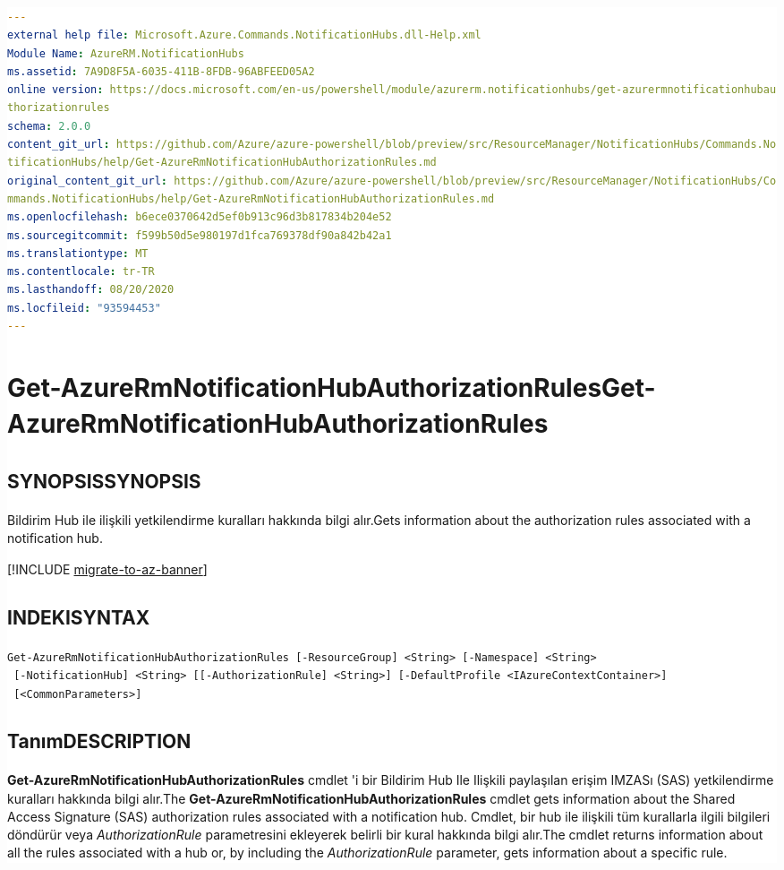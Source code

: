 ```yaml
---
external help file: Microsoft.Azure.Commands.NotificationHubs.dll-Help.xml
Module Name: AzureRM.NotificationHubs
ms.assetid: 7A9D8F5A-6035-411B-8FDB-96ABFEED05A2
online version: https://docs.microsoft.com/en-us/powershell/module/azurerm.notificationhubs/get-azurermnotificationhubauthorizationrules
schema: 2.0.0
content_git_url: https://github.com/Azure/azure-powershell/blob/preview/src/ResourceManager/NotificationHubs/Commands.NotificationHubs/help/Get-AzureRmNotificationHubAuthorizationRules.md
original_content_git_url: https://github.com/Azure/azure-powershell/blob/preview/src/ResourceManager/NotificationHubs/Commands.NotificationHubs/help/Get-AzureRmNotificationHubAuthorizationRules.md
ms.openlocfilehash: b6ece0370642d5ef0b913c96d3b817834b204e52
ms.sourcegitcommit: f599b50d5e980197d1fca769378df90a842b42a1
ms.translationtype: MT
ms.contentlocale: tr-TR
ms.lasthandoff: 08/20/2020
ms.locfileid: "93594453"
---
```

# <span data-ttu-id="8199c-101">Get-AzureRmNotificationHubAuthorizationRules</span><span class="sxs-lookup"><span data-stu-id="8199c-101">Get-AzureRmNotificationHubAuthorizationRules</span></span>

## <span data-ttu-id="8199c-102">SYNOPSIS</span><span class="sxs-lookup"><span data-stu-id="8199c-102">SYNOPSIS</span></span>
<span data-ttu-id="8199c-103">Bildirim Hub ile ilişkili yetkilendirme kuralları hakkında bilgi alır.</span><span class="sxs-lookup"><span data-stu-id="8199c-103">Gets information about the authorization rules associated with a notification hub.</span></span>

[!INCLUDE [migrate-to-az-banner](../../includes/migrate-to-az-banner.md)]

## <span data-ttu-id="8199c-104">INDEKI</span><span class="sxs-lookup"><span data-stu-id="8199c-104">SYNTAX</span></span>

```
Get-AzureRmNotificationHubAuthorizationRules [-ResourceGroup] <String> [-Namespace] <String>
 [-NotificationHub] <String> [[-AuthorizationRule] <String>] [-DefaultProfile <IAzureContextContainer>]
 [<CommonParameters>]
```

## <span data-ttu-id="8199c-105">Tanım</span><span class="sxs-lookup"><span data-stu-id="8199c-105">DESCRIPTION</span></span>
<span data-ttu-id="8199c-106">**Get-AzureRmNotificationHubAuthorizationRules** cmdlet 'i bir Bildirim Hub Ile Ilişkili paylaşılan erişim IMZASı (SAS) yetkilendirme kuralları hakkında bilgi alır.</span><span class="sxs-lookup"><span data-stu-id="8199c-106">The **Get-AzureRmNotificationHubAuthorizationRules** cmdlet gets information about the Shared Access Signature (SAS) authorization rules associated with a notification hub.</span></span>
<span data-ttu-id="8199c-107">Cmdlet, bir hub ile ilişkili tüm kurallarla ilgili bilgileri döndürür veya *AuthorizationRule* parametresini ekleyerek belirli bir kural hakkında bilgi alır.</span><span class="sxs-lookup"><span data-stu-id="8199c-107">The cmdlet returns information about all the rules associated with a hub or, by including the *AuthorizationRule* parameter, gets information about a specific rule.</span></span>
